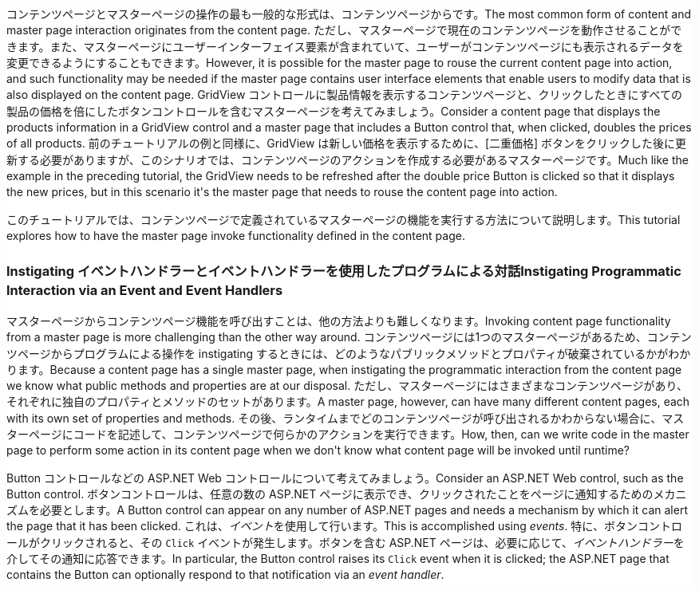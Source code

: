<span data-ttu-id="0c7a1-113">コンテンツページとマスターページの操作の最も一般的な形式は、コンテンツページからです。</span><span class="sxs-lookup"><span data-stu-id="0c7a1-113">The most common form of content and master page interaction originates from the content page.</span></span> <span data-ttu-id="0c7a1-114">ただし、マスターページで現在のコンテンツページを動作させることができます。また、マスターページにユーザーインターフェイス要素が含まれていて、ユーザーがコンテンツページにも表示されるデータを変更できるようにすることもできます。</span><span class="sxs-lookup"><span data-stu-id="0c7a1-114">However, it is possible for the master page to rouse the current content page into action, and such functionality may be needed if the master page contains user interface elements that enable users to modify data that is also displayed on the content page.</span></span> <span data-ttu-id="0c7a1-115">GridView コントロールに製品情報を表示するコンテンツページと、クリックしたときにすべての製品の価格を倍にしたボタンコントロールを含むマスターページを考えてみましょう。</span><span class="sxs-lookup"><span data-stu-id="0c7a1-115">Consider a content page that displays the products information in a GridView control and a master page that includes a Button control that, when clicked, doubles the prices of all products.</span></span> <span data-ttu-id="0c7a1-116">前のチュートリアルの例と同様に、GridView は新しい価格を表示するために、[二重価格] ボタンをクリックした後に更新する必要がありますが、このシナリオでは、コンテンツページのアクションを作成する必要があるマスターページです。</span><span class="sxs-lookup"><span data-stu-id="0c7a1-116">Much like the example in the preceding tutorial, the GridView needs to be refreshed after the double price Button is clicked so that it displays the new prices, but in this scenario it's the master page that needs to rouse the content page into action.</span></span>

<span data-ttu-id="0c7a1-117">このチュートリアルでは、コンテンツページで定義されているマスターページの機能を実行する方法について説明します。</span><span class="sxs-lookup"><span data-stu-id="0c7a1-117">This tutorial explores how to have the master page invoke functionality defined in the content page.</span></span>

### <a name="instigating-programmatic-interaction-via-an-event-and-event-handlers"></a><span data-ttu-id="0c7a1-118">Instigating イベントハンドラーとイベントハンドラーを使用したプログラムによる対話</span><span class="sxs-lookup"><span data-stu-id="0c7a1-118">Instigating Programmatic Interaction via an Event and Event Handlers</span></span>

<span data-ttu-id="0c7a1-119">マスターページからコンテンツページ機能を呼び出すことは、他の方法よりも難しくなります。</span><span class="sxs-lookup"><span data-stu-id="0c7a1-119">Invoking content page functionality from a master page is more challenging than the other way around.</span></span> <span data-ttu-id="0c7a1-120">コンテンツページには1つのマスターページがあるため、コンテンツページからプログラムによる操作を instigating するときには、どのようなパブリックメソッドとプロパティが破棄されているかがわかります。</span><span class="sxs-lookup"><span data-stu-id="0c7a1-120">Because a content page has a single master page, when instigating the programmatic interaction from the content page we know what public methods and properties are at our disposal.</span></span> <span data-ttu-id="0c7a1-121">ただし、マスターページにはさまざまなコンテンツページがあり、それぞれに独自のプロパティとメソッドのセットがあります。</span><span class="sxs-lookup"><span data-stu-id="0c7a1-121">A master page, however, can have many different content pages, each with its own set of properties and methods.</span></span> <span data-ttu-id="0c7a1-122">その後、ランタイムまでどのコンテンツページが呼び出されるかわからない場合に、マスターページにコードを記述して、コンテンツページで何らかのアクションを実行できます。</span><span class="sxs-lookup"><span data-stu-id="0c7a1-122">How, then, can we write code in the master page to perform some action in its content page when we don't know what content page will be invoked until runtime?</span></span>

<span data-ttu-id="0c7a1-123">Button コントロールなどの ASP.NET Web コントロールについて考えてみましょう。</span><span class="sxs-lookup"><span data-stu-id="0c7a1-123">Consider an ASP.NET Web control, such as the Button control.</span></span> <span data-ttu-id="0c7a1-124">ボタンコントロールは、任意の数の ASP.NET ページに表示でき、クリックされたことをページに通知するためのメカニズムを必要とします。</span><span class="sxs-lookup"><span data-stu-id="0c7a1-124">A Button control can appear on any number of ASP.NET pages and needs a mechanism by which it can alert the page that it has been clicked.</span></span> <span data-ttu-id="0c7a1-125">これは、*イベント*を使用して行います。</span><span class="sxs-lookup"><span data-stu-id="0c7a1-125">This is accomplished using *events*.</span></span> <span data-ttu-id="0c7a1-126">特に、ボタンコントロールがクリックされると、その `Click` イベントが発生します。ボタンを含む ASP.NET ページは、必要に応じて、*イベントハンドラー*を介してその通知に応答できます。</span><span class="sxs-lookup"><span data-stu-id="0c7a1-126">In particular, the Button control raises its `Click` event when it is clicked; the ASP.NET page that contains the Button can optionally respond to that notification via an *event handler*.</span></span>
